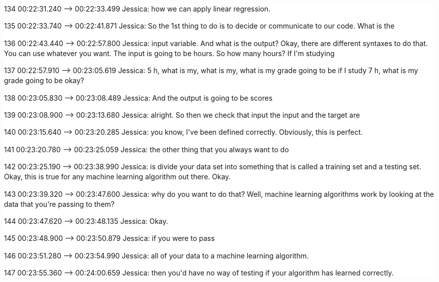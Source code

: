 134
00:22:31.240 --> 00:22:33.499
Jessica: how we can apply linear regression.

135
00:22:33.740 --> 00:22:41.871
Jessica: So the 1st thing to do is to decide or communicate to our code. What is the

136
00:22:43.440 --> 00:22:57.800
Jessica: input variable. And what is the output? Okay, there are different syntaxes to do that. You can use whatever you want. The input is going to be hours. So how many hours? If I'm studying

137
00:22:57.910 --> 00:23:05.619
Jessica: 5 h, what is my, what is my, what is my grade going to be if I study 7 h, what is my grade going to be okay?

138
00:23:05.830 --> 00:23:08.489
Jessica: And the output is going to be scores

139
00:23:08.900 --> 00:23:13.680
Jessica: alright. So then we check that input the input and the target are

140
00:23:15.640 --> 00:23:20.285
Jessica: you know, I've been defined correctly. Obviously, this is perfect.

141
00:23:20.780 --> 00:23:25.059
Jessica: the other thing that you always want to do

142
00:23:25.190 --> 00:23:38.990
Jessica: is divide your data set into something that is called a training set and a testing set. Okay, this is true for any machine learning algorithm out there. Okay.

143
00:23:39.320 --> 00:23:47.600
Jessica: why do you want to do that? Well, machine learning algorithms work by looking at the data that you're passing to them?

144
00:23:47.620 --> 00:23:48.135
Jessica: Okay.

145
00:23:48.900 --> 00:23:50.879
Jessica: if you were to pass

146
00:23:51.280 --> 00:23:54.990
Jessica: all of your data to a machine learning algorithm.

147
00:23:55.360 --> 00:24:00.659
Jessica: then you'd have no way of testing if your algorithm has learned correctly.
